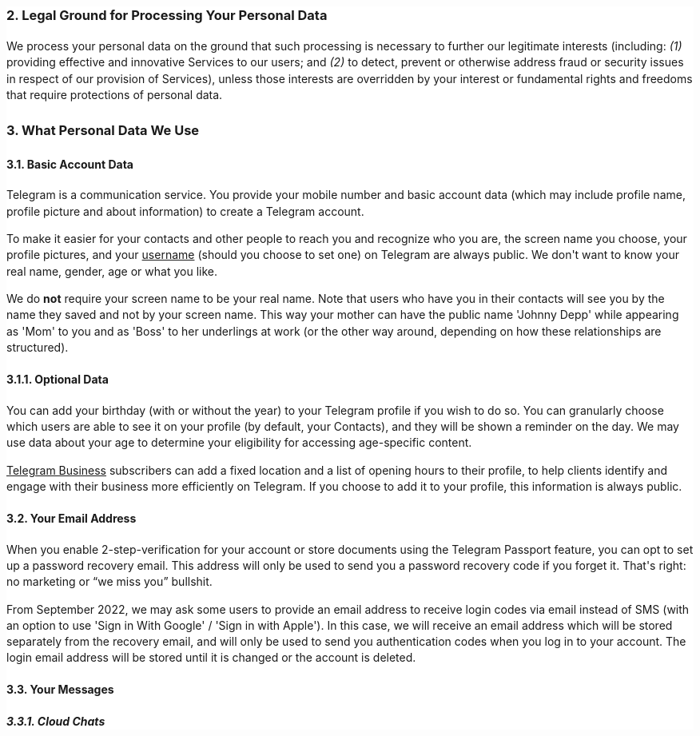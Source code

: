 ### [](#2-legal-ground-for-processing-your-personal-data)2\. Legal Ground for Processing Your Personal Data

We process your personal data on the ground that such processing is necessary to further our legitimate interests (including: _(1)_ providing effective and innovative Services to our users; and _(2)_ to detect, prevent or otherwise address fraud or security issues in respect of our provision of Services), unless those interests are overridden by your interest or fundamental rights and freedoms that require protections of personal data.

### [](#3-what-personal-data-we-use)3\. What Personal Data We Use

#### [](#3-1-basic-account-data)3.1. Basic Account Data

Telegram is a communication service. You provide your mobile number and basic account data (which may include profile name, profile picture and about information) to create a Telegram account.

To make it easier for your contacts and other people to reach you and recognize who you are, the screen name you choose, your profile pictures, and your [username](https://telegram.org/faq#usernames-and-t-me) (should you choose to set one) on Telegram are always public. We don't want to know your real name, gender, age or what you like.

We do **not** require your screen name to be your real name. Note that users who have you in their contacts will see you by the name they saved and not by your screen name. This way your mother can have the public name 'Johnny Depp' while appearing as 'Mom' to you and as 'Boss' to her underlings at work (or the other way around, depending on how these relationships are structured).

#### [](#3-1-1-optional-data)3.1.1. Optional Data

You can add your birthday (with or without the year) to your Telegram profile if you wish to do so. You can granularly choose which users are able to see it on your profile (by default, your Contacts), and they will be shown a reminder on the day. We may use data about your age to determine your eligibility for accessing age-specific content.

[Telegram Business](https://telegram.org/blog/telegram-business) subscribers can add a fixed location and a list of opening hours to their profile, to help clients identify and engage with their business more efficiently on Telegram. If you choose to add it to your profile, this information is always public.

#### [](#3-2-your-email-address)3.2. Your Email Address

When you enable 2-step-verification for your account or store documents using the Telegram Passport feature, you can opt to set up a password recovery email. This address will only be used to send you a password recovery code if you forget it. That's right: no marketing or “we miss you” bullshit.

From September 2022, we may ask some users to provide an email address to receive login codes via email instead of SMS (with an option to use 'Sign in With Google' / 'Sign in with Apple'). In this case, we will receive an email address which will be stored separately from the recovery email, and will only be used to send you authentication codes when you log in to your account. The login email address will be stored until it is changed or the account is deleted.

#### [](#3-3-your-messages)3.3. Your Messages

##### [](#3-3-1-cloud-chats)3.3.1. Cloud Chats
